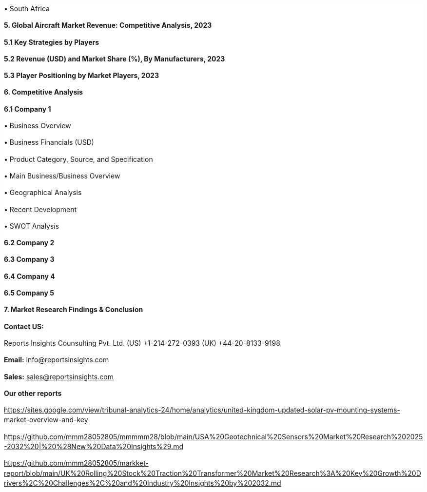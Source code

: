 • South Africa

<strong>5. Global Aircraft Market Revenue: Competitive Analysis, 2023</strong>

<strong>5.1 Key Strategies by Players</strong>

<strong>5.2 Revenue (USD) and Market Share (%), By Manufacturers, 2023</strong>

<strong>5.3 Player Positioning by Market Players, 2023</strong>

<strong>6. Competitive Analysis</strong>

<strong>6.1 Company 1</strong>

• Business Overview

• Business Financials (USD)

• Product Category, Source, and Specification

• Main Business/Business Overview

• Geographical Analysis

• Recent Development

• SWOT Analysis

<strong>6.2 Company 2</strong>

<strong>6.3 Company 3</strong>

<strong>6.4 Company 4</strong>

<strong>6.5 Company 5</strong>

<strong>7. Market Research Findings &amp; Conclusion</strong>

<strong>Contact US:</strong>

Reports Insights Counsulting Pvt. Ltd.
(US) +1-214-272-0393
(UK) +44-20-8133-9198
<p class=""""><b>Email:</b> <a href=mailto:info@reportsinsights.com>info@reportsinsights.com</a></p>
<p class=""""><b>Sales:</b> <a href=mailto:sales@reportsinsights.com>sales@reportsinsights.com</a></p>

<strong>Our other reports</strong>

<a href=https://sites.google.com/view/tribunal-analytics-24/home/analytics/united-kingdom-updated-solar-pv-mounting-systems-market-overview-and-key>https://sites.google.com/view/tribunal-analytics-24/home/analytics/united-kingdom-updated-solar-pv-mounting-systems-market-overview-and-key</a>

<a href=https://github.com/mmm28052805/mmmmm28/blob/main/USA%20Geotechnical%20Sensors%20Market%20Research%202025-2032%20|%20%28New%20Data%20Insights%29.md>https://github.com/mmm28052805/mmmmm28/blob/main/USA%20Geotechnical%20Sensors%20Market%20Research%202025-2032%20|%20%28New%20Data%20Insights%29.md</a>

<a href=https://github.com/mmm28052805/markket-report/blob/main/UK%20Rolling%20Stock%20Traction%20Transformer%20Market%20Research%3A%20Key%20Growth%20Drivers%2C%20Challenges%2C%20and%20Industry%20Insights%20by%202032.md>https://github.com/mmm28052805/markket-report/blob/main/UK%20Rolling%20Stock%20Traction%20Transformer%20Market%20Research%3A%20Key%20Growth%20Drivers%2C%20Challenges%2C%20and%20Industry%20Insights%20by%202032.md</a>
